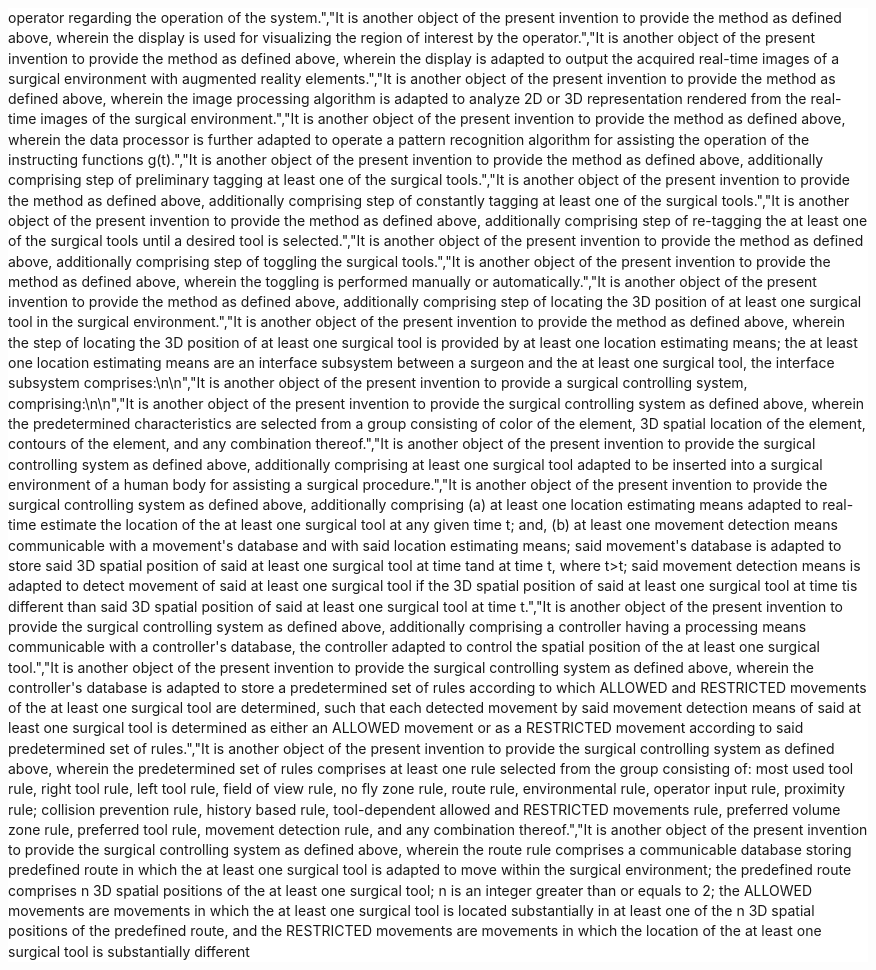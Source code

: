 operator regarding the operation of the system.","It is another object of the present invention to provide the method as defined above, wherein the display is used for visualizing the region of interest by the operator.","It is another object of the present invention to provide the method as defined above, wherein the display is adapted to output the acquired real-time images of a surgical environment with augmented reality elements.","It is another object of the present invention to provide the method as defined above, wherein the image processing algorithm is adapted to analyze 2D or 3D representation rendered from the real-time images of the surgical environment.","It is another object of the present invention to provide the method as defined above, wherein the data processor is further adapted to operate a pattern recognition algorithm for assisting the operation of the instructing functions g(t).","It is another object of the present invention to provide the method as defined above, additionally comprising step of preliminary tagging at least one of the surgical tools.","It is another object of the present invention to provide the method as defined above, additionally comprising step of constantly tagging at least one of the surgical tools.","It is another object of the present invention to provide the method as defined above, additionally comprising step of re-tagging the at least one of the surgical tools until a desired tool is selected.","It is another object of the present invention to provide the method as defined above, additionally comprising step of toggling the surgical tools.","It is another object of the present invention to provide the method as defined above, wherein the toggling is performed manually or automatically.","It is another object of the present invention to provide the method as defined above, additionally comprising step of locating the 3D position of at least one surgical tool in the surgical environment.","It is another object of the present invention to provide the method as defined above, wherein the step of locating the 3D position of at least one surgical tool is provided by at least one location estimating means; the at least one location estimating means are an interface subsystem between a surgeon and the at least one surgical tool, the interface subsystem comprises:\n\n","It is another object of the present invention to provide a surgical controlling system, comprising:\n\n","It is another object of the present invention to provide the surgical controlling system as defined above, wherein the predetermined characteristics are selected from a group consisting of color of the element, 3D spatial location of the element, contours of the element, and any combination thereof.","It is another object of the present invention to provide the surgical controlling system as defined above, additionally comprising at least one surgical tool adapted to be inserted into a surgical environment of a human body for assisting a surgical procedure.","It is another object of the present invention to provide the surgical controlling system as defined above, additionally comprising (a) at least one location estimating means adapted to real-time estimate the location of the at least one surgical tool at any given time t; and, (b) at least one movement detection means communicable with a movement's database and with said location estimating means; said movement's database is adapted to store said 3D spatial position of said at least one surgical tool at time tand at time t, where t>t; said movement detection means is adapted to detect movement of said at least one surgical tool if the 3D spatial position of said at least one surgical tool at time tis different than said 3D spatial position of said at least one surgical tool at time t.","It is another object of the present invention to provide the surgical controlling system as defined above, additionally comprising a controller having a processing means communicable with a controller's database, the controller adapted to control the spatial position of the at least one surgical tool.","It is another object of the present invention to provide the surgical controlling system as defined above, wherein the controller's database is adapted to store a predetermined set of rules according to which ALLOWED and RESTRICTED movements of the at least one surgical tool are determined, such that each detected movement by said movement detection means of said at least one surgical tool is determined as either an ALLOWED movement or as a RESTRICTED movement according to said predetermined set of rules.","It is another object of the present invention to provide the surgical controlling system as defined above, wherein the predetermined set of rules comprises at least one rule selected from the group consisting of: most used tool rule, right tool rule, left tool rule, field of view rule, no fly zone rule, route rule, environmental rule, operator input rule, proximity rule; collision prevention rule, history based rule, tool-dependent allowed and RESTRICTED movements rule, preferred volume zone rule, preferred tool rule, movement detection rule, and any combination thereof.","It is another object of the present invention to provide the surgical controlling system as defined above, wherein the route rule comprises a communicable database storing predefined route in which the at least one surgical tool is adapted to move within the surgical environment; the predefined route comprises n 3D spatial positions of the at least one surgical tool; n is an integer greater than or equals to 2; the ALLOWED movements are movements in which the at least one surgical tool is located substantially in at least one of the n 3D spatial positions of the predefined route, and the RESTRICTED movements are movements in which the location of the at least one surgical tool is substantially different